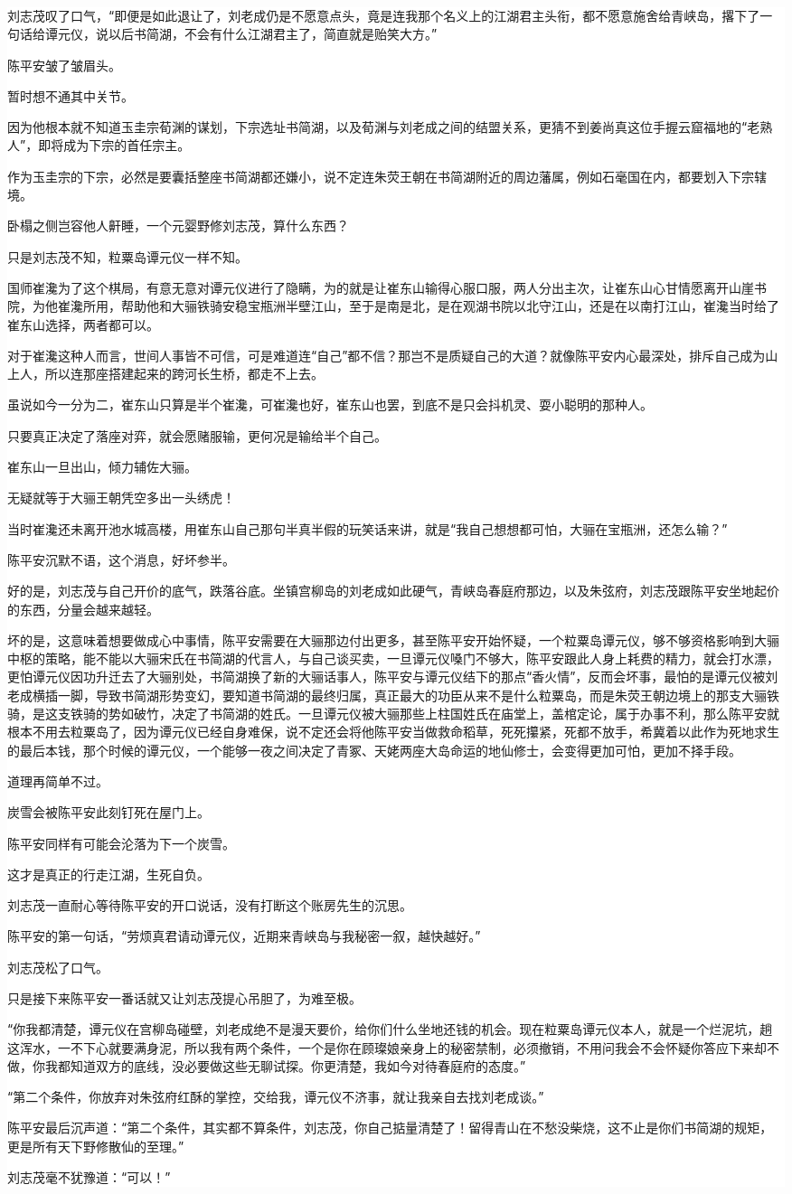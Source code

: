    刘志茂叹了口气，“即便是如此退让了，刘老成仍是不愿意点头，竟是连我那个名义上的江湖君主头衔，都不愿意施舍给青峡岛，撂下了一句话给谭元仪，说以后书简湖，不会有什么江湖君主了，简直就是贻笑大方。”

   陈平安皱了皱眉头。

   暂时想不通其中关节。

   因为他根本就不知道玉圭宗荀渊的谋划，下宗选址书简湖，以及荀渊与刘老成之间的结盟关系，更猜不到姜尚真这位手握云窟福地的“老熟人”，即将成为下宗的首任宗主。

   作为玉圭宗的下宗，必然是要囊括整座书简湖都还嫌小，说不定连朱荧王朝在书简湖附近的周边藩属，例如石毫国在内，都要划入下宗辖境。

   卧榻之侧岂容他人鼾睡，一个元婴野修刘志茂，算什么东西？

   只是刘志茂不知，粒粟岛谭元仪一样不知。

   国师崔瀺为了这个棋局，有意无意对谭元仪进行了隐瞒，为的就是让崔东山输得心服口服，两人分出主次，让崔东山心甘情愿离开山崖书院，为他崔瀺所用，帮助他和大骊铁骑安稳宝瓶洲半壁江山，至于是南是北，是在观湖书院以北守江山，还是在以南打江山，崔瀺当时给了崔东山选择，两者都可以。

   对于崔瀺这种人而言，世间人事皆不可信，可是难道连“自己”都不信？那岂不是质疑自己的大道？就像陈平安内心最深处，排斥自己成为山上人，所以连那座搭建起来的跨河长生桥，都走不上去。

   虽说如今一分为二，崔东山只算是半个崔瀺，可崔瀺也好，崔东山也罢，到底不是只会抖机灵、耍小聪明的那种人。

   只要真正决定了落座对弈，就会愿赌服输，更何况是输给半个自己。

   崔东山一旦出山，倾力辅佐大骊。

   无疑就等于大骊王朝凭空多出一头绣虎！

   当时崔瀺还未离开池水城高楼，用崔东山自己那句半真半假的玩笑话来讲，就是“我自己想想都可怕，大骊在宝瓶洲，还怎么输？”

   陈平安沉默不语，这个消息，好坏参半。

   好的是，刘志茂与自己开价的底气，跌落谷底。坐镇宫柳岛的刘老成如此硬气，青峡岛春庭府那边，以及朱弦府，刘志茂跟陈平安坐地起价的东西，分量会越来越轻。

   坏的是，这意味着想要做成心中事情，陈平安需要在大骊那边付出更多，甚至陈平安开始怀疑，一个粒粟岛谭元仪，够不够资格影响到大骊中枢的策略，能不能以大骊宋氏在书简湖的代言人，与自己谈买卖，一旦谭元仪嗓门不够大，陈平安跟此人身上耗费的精力，就会打水漂，更怕谭元仪因功升迁去了大骊别处，书简湖换了新的大骊话事人，陈平安与谭元仪结下的那点“香火情”，反而会坏事，最怕的是谭元仪被刘老成横插一脚，导致书简湖形势变幻，要知道书简湖的最终归属，真正最大的功臣从来不是什么粒粟岛，而是朱荧王朝边境上的那支大骊铁骑，是这支铁骑的势如破竹，决定了书简湖的姓氏。一旦谭元仪被大骊那些上柱国姓氏在庙堂上，盖棺定论，属于办事不利，那么陈平安就根本不用去粒粟岛了，因为谭元仪已经自身难保，说不定还会将他陈平安当做救命稻草，死死攥紧，死都不放手，希冀着以此作为死地求生的最后本钱，那个时候的谭元仪，一个能够一夜之间决定了青冢、天姥两座大岛命运的地仙修士，会变得更加可怕，更加不择手段。

   道理再简单不过。

   炭雪会被陈平安此刻钉死在屋门上。

   陈平安同样有可能会沦落为下一个炭雪。

   这才是真正的行走江湖，生死自负。

   刘志茂一直耐心等待陈平安的开口说话，没有打断这个账房先生的沉思。

   陈平安的第一句话，“劳烦真君请动谭元仪，近期来青峡岛与我秘密一叙，越快越好。”

   刘志茂松了口气。

   只是接下来陈平安一番话就又让刘志茂提心吊胆了，为难至极。

   “你我都清楚，谭元仪在宫柳岛碰壁，刘老成绝不是漫天要价，给你们什么坐地还钱的机会。现在粒粟岛谭元仪本人，就是一个烂泥坑，趟这浑水，一不下心就要满身泥，所以我有两个条件，一个是你在顾璨娘亲身上的秘密禁制，必须撤销，不用问我会不会怀疑你答应下来却不做，你我都知道双方的底线，没必要做这些无聊试探。你更清楚，我如今对待春庭府的态度。”

   “第二个条件，你放弃对朱弦府红酥的掌控，交给我，谭元仪不济事，就让我亲自去找刘老成谈。”

   陈平安最后沉声道：“第二个条件，其实都不算条件，刘志茂，你自己掂量清楚了！留得青山在不愁没柴烧，这不止是你们书简湖的规矩，更是所有天下野修散仙的至理。”

   刘志茂毫不犹豫道：“可以！”
